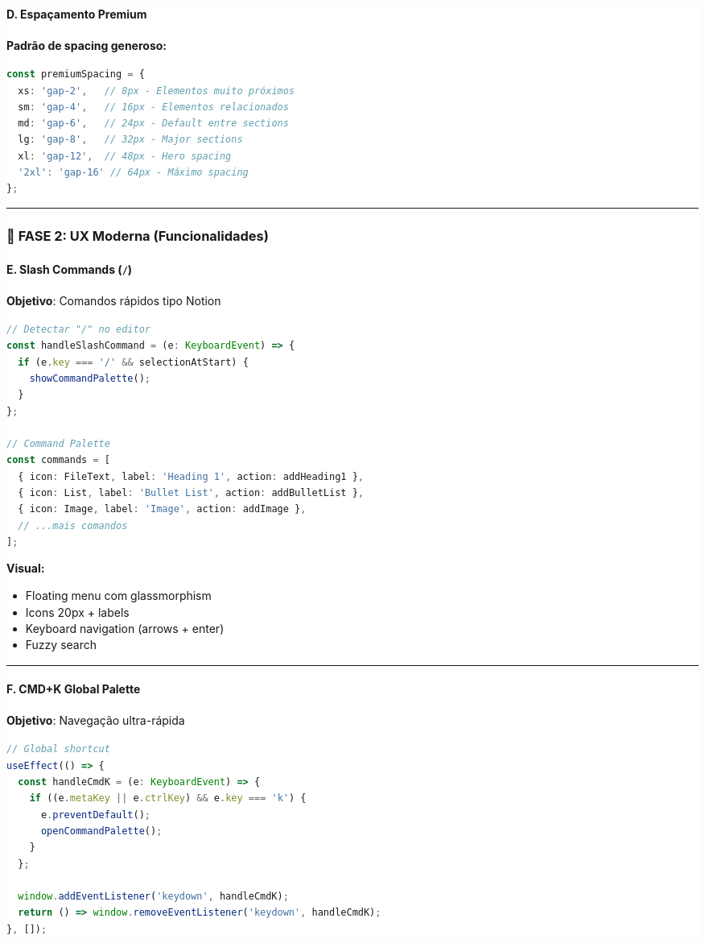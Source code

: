 
#### D. Espaçamento Premium
**Padrão de spacing generoso:**

```typescript
const premiumSpacing = {
  xs: 'gap-2',   // 8px - Elementos muito próximos
  sm: 'gap-4',   // 16px - Elementos relacionados
  md: 'gap-6',   // 24px - Default entre sections
  lg: 'gap-8',   // 32px - Major sections
  xl: 'gap-12',  // 48px - Hero spacing
  '2xl': 'gap-16' // 64px - Máximo spacing
};
```

---

### 🚀 **FASE 2: UX Moderna (Funcionalidades)**

#### E. Slash Commands (`/`)
**Objetivo**: Comandos rápidos tipo Notion

```typescript
// Detectar "/" no editor
const handleSlashCommand = (e: KeyboardEvent) => {
  if (e.key === '/' && selectionAtStart) {
    showCommandPalette();
  }
};

// Command Palette
const commands = [
  { icon: FileText, label: 'Heading 1', action: addHeading1 },
  { icon: List, label: 'Bullet List', action: addBulletList },
  { icon: Image, label: 'Image', action: addImage },
  // ...mais comandos
];
```

**Visual:**
- Floating menu com glassmorphism
- Icons 20px + labels
- Keyboard navigation (arrows + enter)
- Fuzzy search

---

#### F. CMD+K Global Palette
**Objetivo**: Navegação ultra-rápida

```typescript
// Global shortcut
useEffect(() => {
  const handleCmdK = (e: KeyboardEvent) => {
    if ((e.metaKey || e.ctrlKey) && e.key === 'k') {
      e.preventDefault();
      openCommandPalette();
    }
  };
  
  window.addEventListener('keydown', handleCmdK);
  return () => window.removeEventListener('keydown', handleCmdK);
}, []);
```
